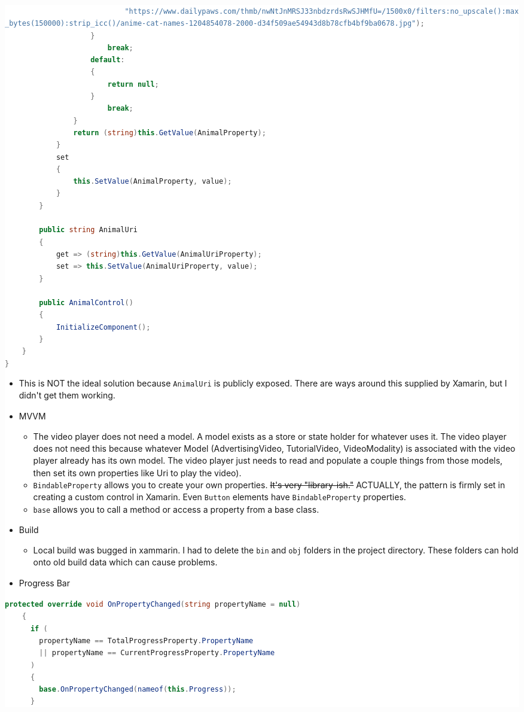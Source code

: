 ```csharp
                            "https://www.dailypaws.com/thmb/nwNtJnMRSJ33nbdzrdsRwSJHMfU=/1500x0/filters:no_upscale():max_bytes(150000):strip_icc()/anime-cat-names-1204854078-2000-d34f509ae54943d8b78cfb4bf9ba0678.jpg");
                    }
                        break;
                    default:
                    {
                        return null;
                    }
                        break;
                }
                return (string)this.GetValue(AnimalProperty);
            }
            set
            {
                this.SetValue(AnimalProperty, value);
            }
        }

        public string AnimalUri
        {
            get => (string)this.GetValue(AnimalUriProperty);
            set => this.SetValue(AnimalUriProperty, value);
        }
        
        public AnimalControl()
        {
            InitializeComponent();
        }
    }
}
```
  - This is NOT the ideal solution because `AnimalUri` is publicly exposed. There are ways around this supplied by Xamarin,
but I didn't get them working.

- MVVM
  - The video player does not need a model. A model exists as a store or state holder for whatever uses it.
  The video player does not need this because whatever Model (AdvertisingVideo, TutorialVideo, VideoModality)
  is associated with the video player already has its own model. The video player just needs to read and populate
  a couple things from those models, then set its own properties like Uri to play the video).
  - `BindableProperty` allows you to create your own properties. ~~It's very "library-ish."~~ ACTUALLY, the pattern
  is firmly set in creating a custom control in Xamarin. Even `Button` elements have `BindableProperty` properties.
  - `base` allows you to call a method or access a property from a base class.
- Build
  - Local build was bugged in xammarin. I had to delete the `bin` and `obj` folders in the project directory. These
  folders can hold onto old build data which can cause problems.
- Progress Bar
```csharp
protected override void OnPropertyChanged(string propertyName = null)
    {
      if (
        propertyName == TotalProgressProperty.PropertyName
        || propertyName == CurrentProgressProperty.PropertyName
      )
      {
        base.OnPropertyChanged(nameof(this.Progress));
      }
```